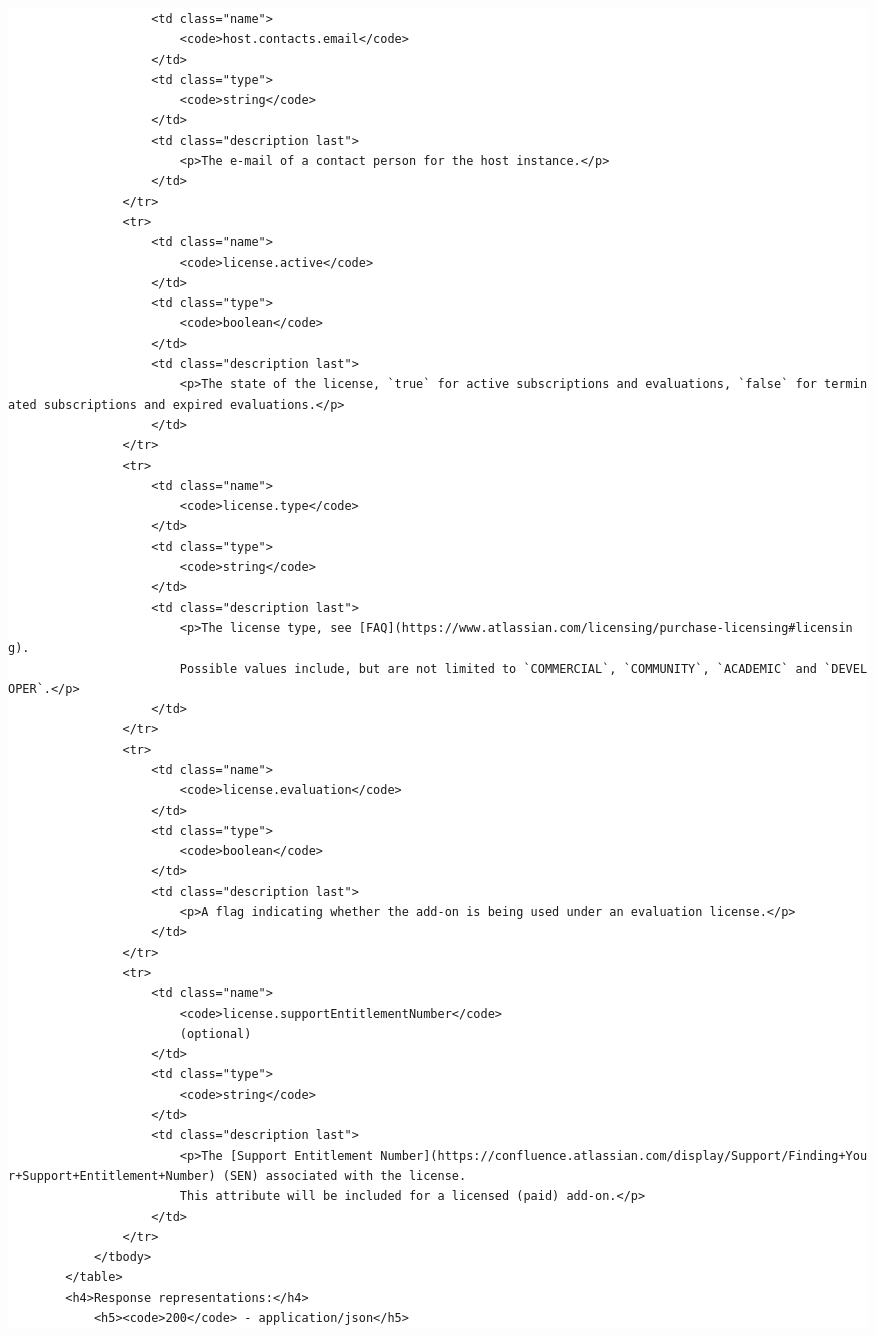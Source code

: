                         <td class="name">
                            <code>host.contacts.email</code>
                        </td>
                        <td class="type">
                            <code>string</code>
                        </td>
                        <td class="description last">
                            <p>The e-mail of a contact person for the host instance.</p>
                        </td>
                    </tr>
                    <tr>
                        <td class="name">
                            <code>license.active</code>
                        </td>
                        <td class="type">
                            <code>boolean</code>
                        </td>
                        <td class="description last">
                            <p>The state of the license, `true` for active subscriptions and evaluations, `false` for terminated subscriptions and expired evaluations.</p>
                        </td>
                    </tr>
                    <tr>
                        <td class="name">
                            <code>license.type</code>
                        </td>
                        <td class="type">
                            <code>string</code>
                        </td>
                        <td class="description last">
                            <p>The license type, see [FAQ](https://www.atlassian.com/licensing/purchase-licensing#licensing).
                            Possible values include, but are not limited to `COMMERCIAL`, `COMMUNITY`, `ACADEMIC` and `DEVELOPER`.</p>
                        </td>
                    </tr>
                    <tr>
                        <td class="name">
                            <code>license.evaluation</code>
                        </td>
                        <td class="type">
                            <code>boolean</code>
                        </td>
                        <td class="description last">
                            <p>A flag indicating whether the add-on is being used under an evaluation license.</p>
                        </td>
                    </tr>
                    <tr>
                        <td class="name">
                            <code>license.supportEntitlementNumber</code>
                            (optional)
                        </td>
                        <td class="type">
                            <code>string</code>
                        </td>
                        <td class="description last">
                            <p>The [Support Entitlement Number](https://confluence.atlassian.com/display/Support/Finding+Your+Support+Entitlement+Number) (SEN) associated with the license.
                            This attribute will be included for a licensed (paid) add-on.</p>
                        </td>
                    </tr>
                </tbody>
            </table>
            <h4>Response representations:</h4>
                <h5><code>200</code> - application/json</h5>